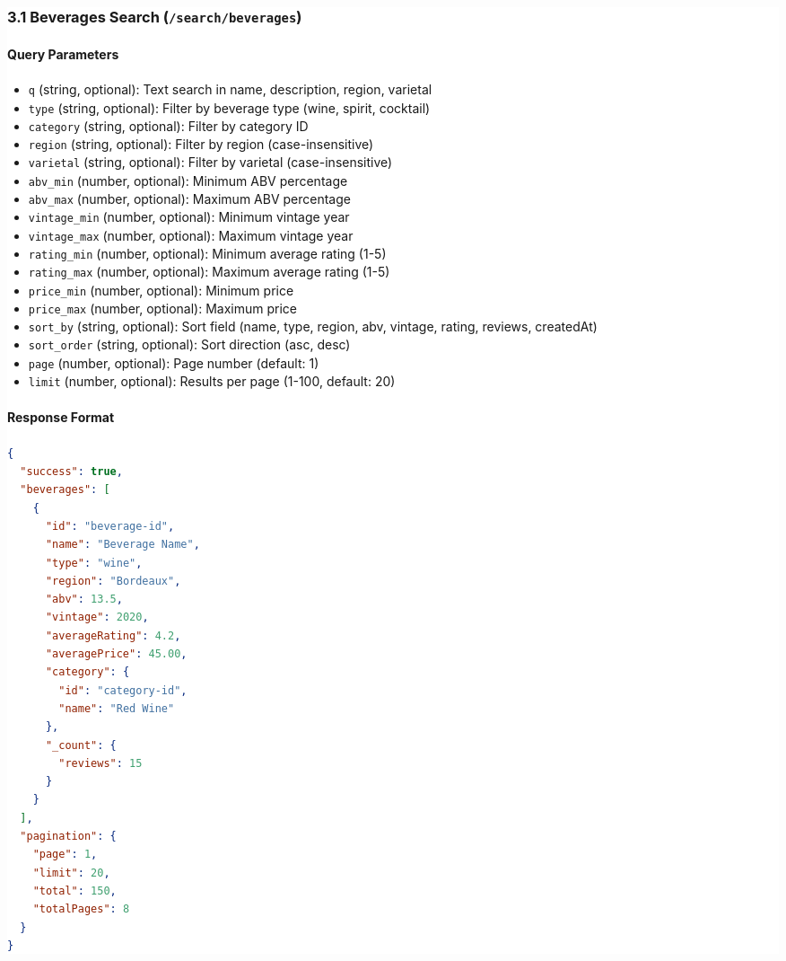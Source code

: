 ### 3.1 Beverages Search (`/search/beverages`)

#### Query Parameters
- `q` (string, optional): Text search in name, description, region, varietal
- `type` (string, optional): Filter by beverage type (wine, spirit, cocktail)
- `category` (string, optional): Filter by category ID
- `region` (string, optional): Filter by region (case-insensitive)
- `varietal` (string, optional): Filter by varietal (case-insensitive)
- `abv_min` (number, optional): Minimum ABV percentage
- `abv_max` (number, optional): Maximum ABV percentage
- `vintage_min` (number, optional): Minimum vintage year
- `vintage_max` (number, optional): Maximum vintage year
- `rating_min` (number, optional): Minimum average rating (1-5)
- `rating_max` (number, optional): Maximum average rating (1-5)
- `price_min` (number, optional): Minimum price
- `price_max` (number, optional): Maximum price
- `sort_by` (string, optional): Sort field (name, type, region, abv, vintage, rating, reviews, createdAt)
- `sort_order` (string, optional): Sort direction (asc, desc)
- `page` (number, optional): Page number (default: 1)
- `limit` (number, optional): Results per page (1-100, default: 20)

#### Response Format
```json
{
  "success": true,
  "beverages": [
    {
      "id": "beverage-id",
      "name": "Beverage Name",
      "type": "wine",
      "region": "Bordeaux",
      "abv": 13.5,
      "vintage": 2020,
      "averageRating": 4.2,
      "averagePrice": 45.00,
      "category": {
        "id": "category-id",
        "name": "Red Wine"
      },
      "_count": {
        "reviews": 15
      }
    }
  ],
  "pagination": {
    "page": 1,
    "limit": 20,
    "total": 150,
    "totalPages": 8
  }
}
```
